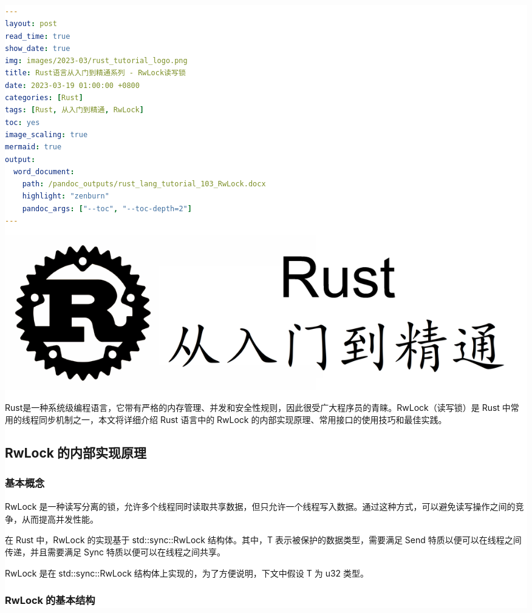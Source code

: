 ```yaml
---
layout: post
read_time: true
show_date: true
img: images/2023-03/rust_tutorial_logo.png
title: Rust语言从入门到精通系列 - RwLock读写锁
date: 2023-03-19 01:00:00 +0800
categories: [Rust]
tags: [Rust, 从入门到精通, RwLock]
toc: yes
image_scaling: true
mermaid: true
output:
  word_document:
    path: /pandoc_outputs/rust_lang_tutorial_103_RwLock.docx
    highlight: "zenburn"
    pandoc_args: ["--toc", "--toc-depth=2"]
---
```


![](/images/2023-03/rust_tutorial_logo.png)


Rust是一种系统级编程语言，它带有严格的内存管理、并发和安全性规则，因此很受广大程序员的青睐。RwLock（读写锁）是 Rust 中常用的线程同步机制之一，本文将详细介绍 Rust 语言中的 RwLock 的内部实现原理、常用接口的使用技巧和最佳实践。

## RwLock 的内部实现原理

### 基本概念

RwLock 是一种读写分离的锁，允许多个线程同时读取共享数据，但只允许一个线程写入数据。通过这种方式，可以避免读写操作之间的竞争，从而提高并发性能。

在 Rust 中，RwLock 的实现基于 std::sync::RwLock<T> 结构体。其中，T 表示被保护的数据类型，需要满足 Send 特质以便可以在线程之间传递，并且需要满足 Sync 特质以便可以在线程之间共享。

RwLock 是在 std::sync::RwLock<T> 结构体上实现的，为了方便说明，下文中假设 T 为 u32 类型。

### RwLock 的基本结构
